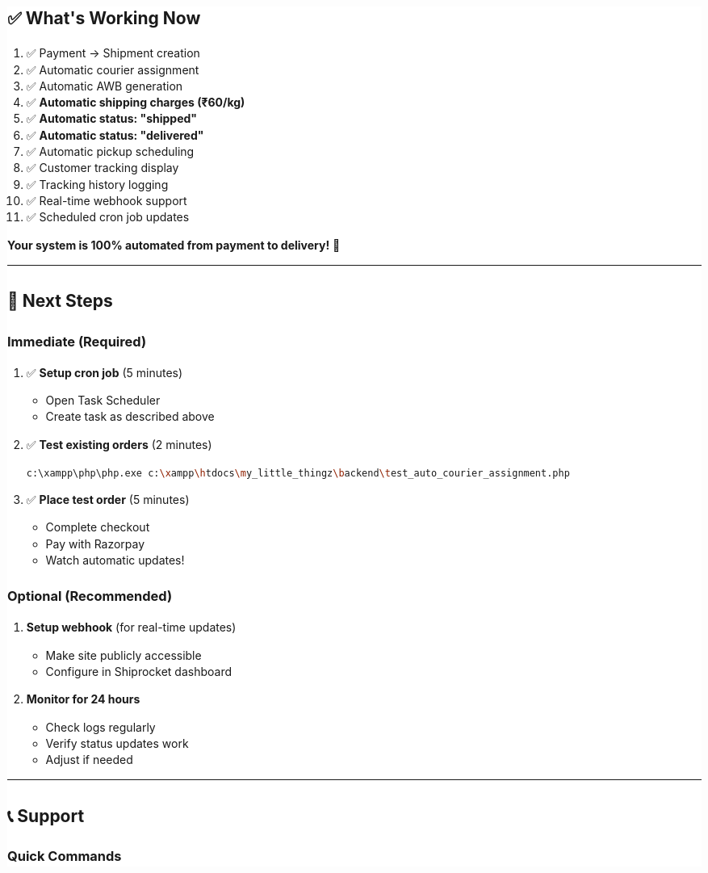 
## ✅ What's Working Now

1. ✅ Payment → Shipment creation
2. ✅ Automatic courier assignment
3. ✅ Automatic AWB generation
4. ✅ **Automatic shipping charges (₹60/kg)**
5. ✅ **Automatic status: "shipped"**
6. ✅ **Automatic status: "delivered"**
7. ✅ Automatic pickup scheduling
8. ✅ Customer tracking display
9. ✅ Tracking history logging
10. ✅ Real-time webhook support
11. ✅ Scheduled cron job updates

**Your system is 100% automated from payment to delivery!** 🎉

---

## 🚀 Next Steps

### Immediate (Required)

1. ✅ **Setup cron job** (5 minutes)
   - Open Task Scheduler
   - Create task as described above

2. ✅ **Test existing orders** (2 minutes)
   ```bash
   c:\xampp\php\php.exe c:\xampp\htdocs\my_little_thingz\backend\test_auto_courier_assignment.php
   ```

3. ✅ **Place test order** (5 minutes)
   - Complete checkout
   - Pay with Razorpay
   - Watch automatic updates!

### Optional (Recommended)

1. **Setup webhook** (for real-time updates)
   - Make site publicly accessible
   - Configure in Shiprocket dashboard

2. **Monitor for 24 hours**
   - Check logs regularly
   - Verify status updates work
   - Adjust if needed

---

## 📞 Support

### Quick Commands
